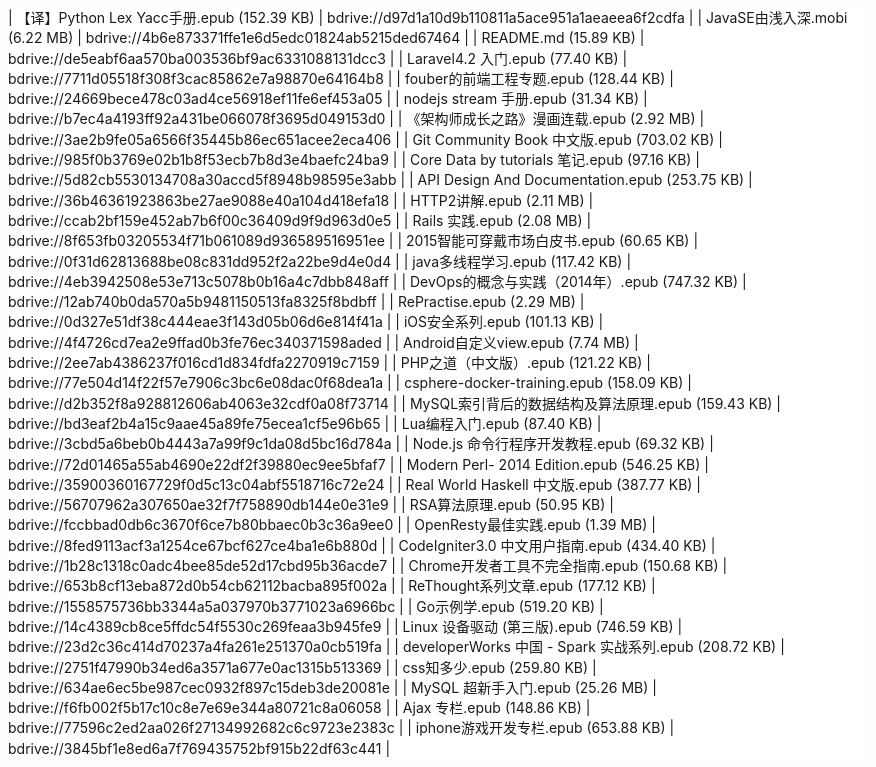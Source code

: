 | 【译】Python Lex Yacc手册.epub (152.39 KB) | bdrive://d97d1a10d9b110811a5ace951a1aeaeea6f2cdfa |
| JavaSE由浅入深.mobi (6.22 MB) | bdrive://4b6e873371ffe1e6d5edc01824ab5215ded67464 |
| README.md (15.89 KB) | bdrive://de5eabf6aa570ba003536bf9ac6331088131dcc3 |
| Laravel4.2 入门.epub (77.40 KB) | bdrive://7711d05518f308f3cac85862e7a98870e64164b8 |
| fouber的前端工程专题.epub (128.44 KB) | bdrive://24669bece478c03ad4ce56918ef11fe6ef453a05 |
| nodejs stream 手册.epub (31.34 KB) | bdrive://b7ec4a4193ff92a431be066078f3695d049153d0 |
| 《架构师成长之路》漫画连载.epub (2.92 MB) | bdrive://3ae2b9fe05a6566f35445b86ec651acee2eca406 |
| Git Community Book 中文版.epub (703.02 KB) | bdrive://985f0b3769e02b1b8f53ecb7b8d3e4baefc24ba9 |
| Core Data by tutorials 笔记.epub (97.16 KB) | bdrive://5d82cb5530134708a30accd5f8948b98595e3abb |
| API Design And Documentation.epub (253.75 KB) | bdrive://36b46361923863be27ae9088e40a104d418efa18 |
| HTTP2讲解.epub (2.11 MB) | bdrive://ccab2bf159e452ab7b6f00c36409d9f9d963d0e5 |
| Rails 实践.epub (2.08 MB) | bdrive://8f653fb03205534f71b061089d936589516951ee |
| 2015智能可穿戴市场白皮书.epub (60.65 KB) | bdrive://0f31d62813688be08c831dd952f2a22be9d4e0d4 |
| java多线程学习.epub (117.42 KB) | bdrive://4eb3942508e53e713c5078b0b16a4c7dbb848aff |
| DevOps的概念与实践（2014年）.epub (747.32 KB) | bdrive://12ab740b0da570a5b9481150513fa8325f8bdbff |
| RePractise.epub (2.29 MB) | bdrive://0d327e51df38c444eae3f143d05b06d6e814f41a |
| iOS安全系列.epub (101.13 KB) | bdrive://4f4726cd7ea2e9ffad0b3fe76ec340371598aded |
| Android自定义view.epub (7.74 MB) | bdrive://2ee7ab4386237f016cd1d834fdfa2270919c7159 |
| PHP之道（中文版）.epub (121.22 KB) | bdrive://77e504d14f22f57e7906c3bc6e08dac0f68dea1a |
| csphere-docker-training.epub (158.09 KB) | bdrive://d2b352f8a928812606ab4063e32cdf0a08f73714 |
| MySQL索引背后的数据结构及算法原理.epub (159.43 KB) | bdrive://bd3eaf2b4a15c9aae45a89fe75ecea1cf5e96b65 |
| Lua编程入门.epub (87.40 KB) | bdrive://3cbd5a6beb0b4443a7a99f9c1da08d5bc16d784a |
| Node.js 命令行程序开发教程.epub (69.32 KB) | bdrive://72d01465a55ab4690e22df2f39880ec9ee5bfaf7 |
| Modern Perl- 2014 Edition.epub (546.25 KB) | bdrive://35900360167729f0d5c13c04abf5518716c72e24 |
| Real World Haskell 中文版.epub (387.77 KB) | bdrive://56707962a307650ae32f7f758890db144e0e31e9 |
| RSA算法原理.epub (50.95 KB) | bdrive://fccbbad0db6c3670f6ce7b80bbaec0b3c36a9ee0 |
| OpenResty最佳实践.epub (1.39 MB) | bdrive://8fed9113acf3a1254ce67bcf627ce4ba1e6b880d |
| CodeIgniter3.0 中文用户指南.epub (434.40 KB) | bdrive://1b28c1318c0adc4bee85de52d17cbd95b36acde7 |
| Chrome开发者工具不完全指南.epub (150.68 KB) | bdrive://653b8cf13eba872d0b54cb62112bacba895f002a |
| ReThought系列文章.epub (177.12 KB) | bdrive://1558575736bb3344a5a037970b3771023a6966bc |
| Go示例学.epub (519.20 KB) | bdrive://14c4389cb8ce5ffdc54f5530c269feaa3b945fe9 |
| Linux 设备驱动 (第三版).epub (746.59 KB) | bdrive://23d2c36c414d70237a4fa261e251370a0cb519fa |
| developerWorks 中国 - Spark 实战系列.epub (208.72 KB) | bdrive://2751f47990b34ed6a3571a677e0ac1315b513369 |
| css知多少.epub (259.80 KB) | bdrive://634ae6ec5be987cec0932f897c15deb3de20081e |
| MySQL 超新手入门.epub (25.26 MB) | bdrive://f6fb002f5b17c10c8e7e69e344a80721c8a06058 |
| Ajax 专栏.epub (148.86 KB) | bdrive://77596c2ed2aa026f27134992682c6c9723e2383c |
| iphone游戏开发专栏.epub (653.88 KB) | bdrive://3845bf1e8ed6a7f769435752bf915b22df63c441 |